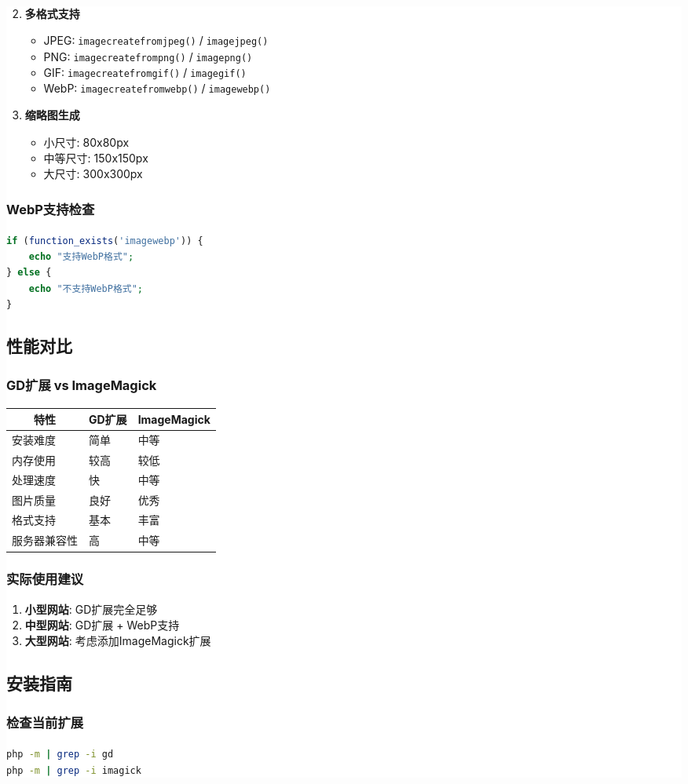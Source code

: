 2. **多格式支持**
   - JPEG: `imagecreatefromjpeg()` / `imagejpeg()`
   - PNG: `imagecreatefrompng()` / `imagepng()`
   - GIF: `imagecreatefromgif()` / `imagegif()`
   - WebP: `imagecreatefromwebp()` / `imagewebp()`

3. **缩略图生成**
   - 小尺寸: 80x80px
   - 中等尺寸: 150x150px
   - 大尺寸: 300x300px

### WebP支持检查
```php
if (function_exists('imagewebp')) {
    echo "支持WebP格式";
} else {
    echo "不支持WebP格式";
}
```

## 性能对比

### GD扩展 vs ImageMagick

| 特性 | GD扩展 | ImageMagick |
|------|--------|-------------|
| 安装难度 | 简单 | 中等 |
| 内存使用 | 较高 | 较低 |
| 处理速度 | 快 | 中等 |
| 图片质量 | 良好 | 优秀 |
| 格式支持 | 基本 | 丰富 |
| 服务器兼容性 | 高 | 中等 |

### 实际使用建议

1. **小型网站**: GD扩展完全足够
2. **中型网站**: GD扩展 + WebP支持
3. **大型网站**: 考虑添加ImageMagick扩展

## 安装指南

### 检查当前扩展
```bash
php -m | grep -i gd
php -m | grep -i imagick
```
